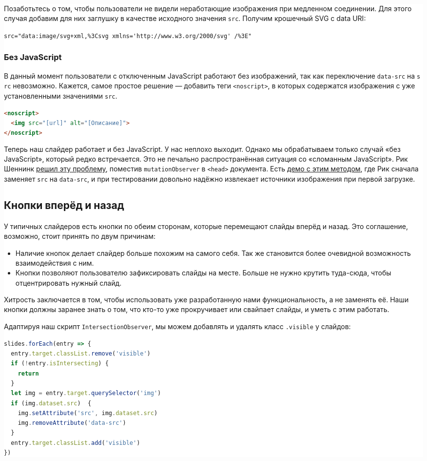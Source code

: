 Позаботьтесь о том, чтобы пользователи не видели неработающие изображения при медленном соединении. Для этого случая добавим для них заглушку в качестве исходного значения `src`. Получим крошечный SVG с data URI:

```html
src="data:image/svg+xml,%3Csvg xmlns='http://www.w3.org/2000/svg' /%3E"
```

### Без JavaScript

В данный момент пользователи с отключенным JavaScript работают без изображений, так как переключение `data-src` на `src` невозможно. Кажется, самое простое решение — добавить теги `<noscript>`, в которых содержатся изображения с уже установленными значениями `src`.

```html
<noscript>  
  <img src="[url]" alt="[Описание]">
</noscript>
```
    
<iframe src="https://codepen.io/heydon/embed/preview/Ebwjyo" frameborder=0></iframe>

Теперь наш слайдер работает и без JavaScript. У нас неплохо выходит. Однако мы обрабатываем только случай «без JavaScript», который редко встречается. Это не печально распространённая ситуация со «сломанным JavaScript». Рик Шеннинк [решил эту проблему](https://twitter.com/rikschennink/status/931256220303978496), поместив `mutationObserver` в `<head>` документа. Есть [демо с этим методом](https://pqina.nl/lazy/), где Рик сначала заменяет `src` на `data-src`, и при тестировании довольно надёжно извлекает источники изображения при первой загрузке.

## Кнопки вперёд и назад

У типичных слайдеров есть кнопки по обеим сторонам, которые перемещают слайды вперёд и назад. Это соглашение, возможно, стоит принять по двум причинам:

- Наличие кнопок делает слайдер больше похожим на самого себя. Так же становится более очевидной возможность взаимодействия с ним.
- Кнопки позволяют пользователю зафиксировать слайды на месте. Больше не нужно крутить туда-сюда, чтобы отцентрировать нужный слайд.

Хитрость заключается в том, чтобы использовать уже разработанную нами функциональность, а не заменять её. Наши кнопки должны заранее знать о том, что кто-то уже прокручивает или свайпает слайды, и уметь с этим работать.

Адаптируя наш скрипт `IntersectionObserver`, мы можем добавлять и удалять класс `.visible` у слайдов:

```js
slides.forEach(entry => {  
  entry.target.classList.remove('visible')
  if (!entry.isIntersecting) {
    return
  }
  let img = entry.target.querySelector('img')
  if (img.dataset.src)  {
    img.setAttribute('src', img.dataset.src)
    img.removeAttribute('data-src')
  }
  entry.target.classList.add('visible')
})
```    
